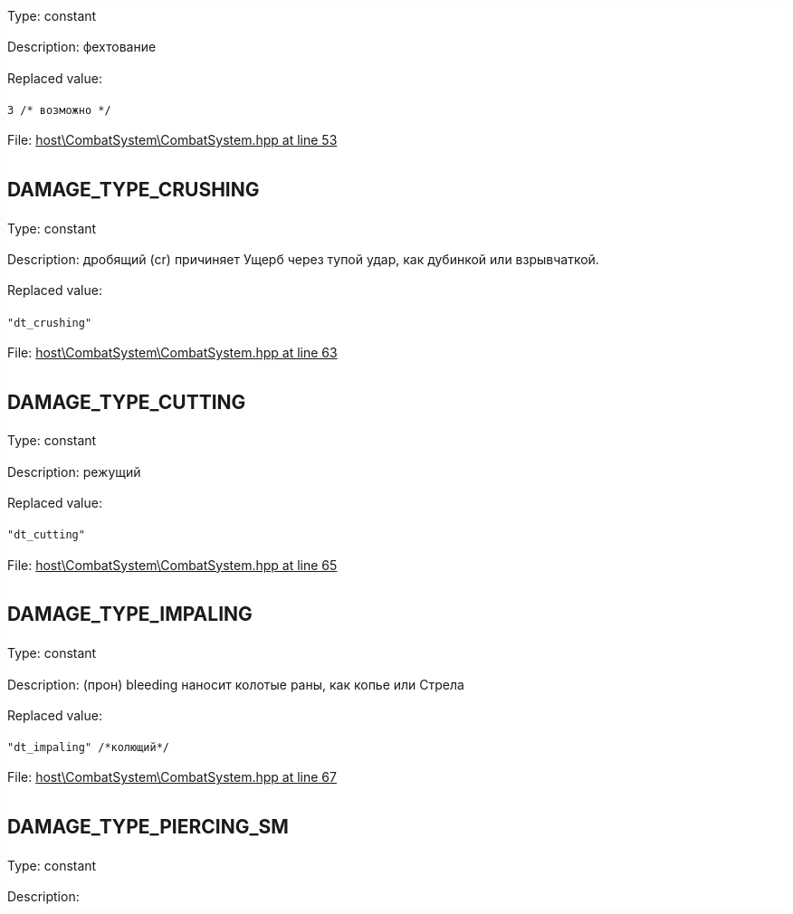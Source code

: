 Type: constant

Description: фехтование


Replaced value:
```sqf
3 /* возможно */
```
File: [host\CombatSystem\CombatSystem.hpp at line 53](../../../Src/host/CombatSystem/CombatSystem.hpp#L53)
## DAMAGE_TYPE_CRUSHING

Type: constant

Description: дробящий (cr) причиняет Ущерб через тупой удар, как дубинкой или взрывчаткой.


Replaced value:
```sqf
"dt_crushing"
```
File: [host\CombatSystem\CombatSystem.hpp at line 63](../../../Src/host/CombatSystem/CombatSystem.hpp#L63)
## DAMAGE_TYPE_CUTTING

Type: constant

Description: режущий


Replaced value:
```sqf
"dt_cutting"
```
File: [host\CombatSystem\CombatSystem.hpp at line 65](../../../Src/host/CombatSystem/CombatSystem.hpp#L65)
## DAMAGE_TYPE_IMPALING

Type: constant

Description: (прон) bleeding наносит колотые раны, как копье или Стрела


Replaced value:
```sqf
"dt_impaling" /*колющий*/
```
File: [host\CombatSystem\CombatSystem.hpp at line 67](../../../Src/host/CombatSystem/CombatSystem.hpp#L67)
## DAMAGE_TYPE_PIERCING_SM

Type: constant

Description: 
